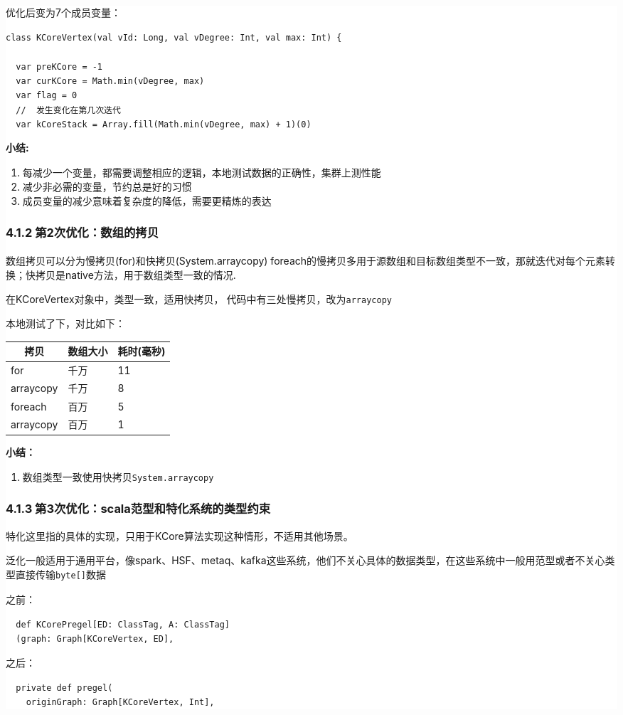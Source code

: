 优化后变为7个成员变量：

```
class KCoreVertex(val vId: Long, val vDegree: Int, val max: Int) {

  var preKCore = -1
  var curKCore = Math.min(vDegree, max)
  var flag = 0
  //  发生变化在第几次迭代
  var kCoreStack = Array.fill(Math.min(vDegree, max) + 1)(0)

```


**小结:**

1. 每减少一个变量，都需要调整相应的逻辑，本地测试数据的正确性，集群上测性能
2. 减少非必需的变量，节约总是好的习惯
3. 成员变量的减少意味着复杂度的降低，需要更精炼的表达


###	4.1.2		第2次优化：数组的拷贝   
  
数组拷贝可以分为慢拷贝(for)和快拷贝(System.arraycopy)
foreach的慢拷贝多用于源数组和目标数组类型不一致，那就迭代对每个元素转换；快拷贝是native方法，用于数组类型一致的情况.

在KCoreVertex对象中，类型一致，适用快拷贝， 代码中有三处慢拷贝，改为`arraycopy`

本地测试了下，对比如下：

拷贝 | 数组大小 | 耗时(毫秒)
------------ | ------------- | ------------
for | 千万  | 11
arraycopy | 千万  | 8
foreach | 百万  | 5
arraycopy | 百万  | 1


**小结：**    
1.	数组类型一致使用快拷贝`System.arraycopy`

###		4.1.3			第3次优化：scala范型和特化系统的类型约束

特化这里指的具体的实现，只用于KCore算法实现这种情形，不适用其他场景。

泛化一般适用于通用平台，像spark、HSF、metaq、kafka这些系统，他们不关心具体的数据类型，在这些系统中一般用范型或者不关心类型直接传输`byte[]`数据


之前：

```
  def KCorePregel[ED: ClassTag, A: ClassTag]
  (graph: Graph[KCoreVertex, ED],

```

之后：

```
  private def pregel(
    originGraph: Graph[KCoreVertex, Int],

```
